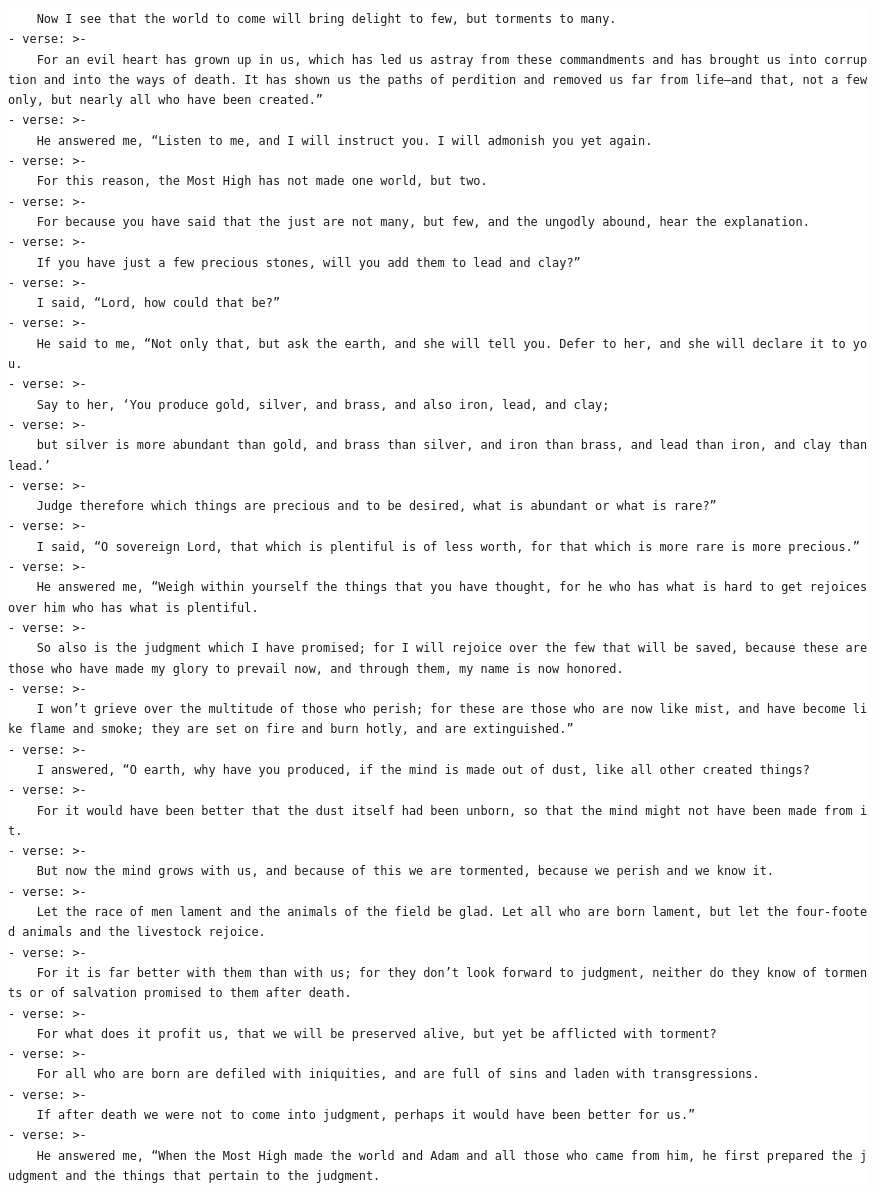        Now I see that the world to come will bring delight to few, but torments to many. 
    - verse: >-
        For an evil heart has grown up in us, which has led us astray from these commandments and has brought us into corruption and into the ways of death. It has shown us the paths of perdition and removed us far from life—and that, not a few only, but nearly all who have been created.” 
    - verse: >-
        He answered me, “Listen to me, and I will instruct you. I will admonish you yet again. 
    - verse: >-
        For this reason, the Most High has not made one world, but two. 
    - verse: >-
        For because you have said that the just are not many, but few, and the ungodly abound, hear the explanation. 
    - verse: >-
        If you have just a few precious stones, will you add them to lead and clay?” 
    - verse: >-
        I said, “Lord, how could that be?” 
    - verse: >-
        He said to me, “Not only that, but ask the earth, and she will tell you. Defer to her, and she will declare it to you. 
    - verse: >-
        Say to her, ‘You produce gold, silver, and brass, and also iron, lead, and clay; 
    - verse: >-
        but silver is more abundant than gold, and brass than silver, and iron than brass, and lead than iron, and clay than lead.’ 
    - verse: >-
        Judge therefore which things are precious and to be desired, what is abundant or what is rare?” 
    - verse: >-
        I said, “O sovereign Lord, that which is plentiful is of less worth, for that which is more rare is more precious.” 
    - verse: >-
        He answered me, “Weigh within yourself the things that you have thought, for he who has what is hard to get rejoices over him who has what is plentiful. 
    - verse: >-
        So also is the judgment which I have promised; for I will rejoice over the few that will be saved, because these are those who have made my glory to prevail now, and through them, my name is now honored. 
    - verse: >-
        I won’t grieve over the multitude of those who perish; for these are those who are now like mist, and have become like flame and smoke; they are set on fire and burn hotly, and are extinguished.” 
    - verse: >-
        I answered, “O earth, why have you produced, if the mind is made out of dust, like all other created things? 
    - verse: >-
        For it would have been better that the dust itself had been unborn, so that the mind might not have been made from it. 
    - verse: >-
        But now the mind grows with us, and because of this we are tormented, because we perish and we know it. 
    - verse: >-
        Let the race of men lament and the animals of the field be glad. Let all who are born lament, but let the four-footed animals and the livestock rejoice. 
    - verse: >-
        For it is far better with them than with us; for they don’t look forward to judgment, neither do they know of torments or of salvation promised to them after death. 
    - verse: >-
        For what does it profit us, that we will be preserved alive, but yet be afflicted with torment? 
    - verse: >-
        For all who are born are defiled with iniquities, and are full of sins and laden with transgressions. 
    - verse: >-
        If after death we were not to come into judgment, perhaps it would have been better for us.” 
    - verse: >-
        He answered me, “When the Most High made the world and Adam and all those who came from him, he first prepared the judgment and the things that pertain to the judgment. 